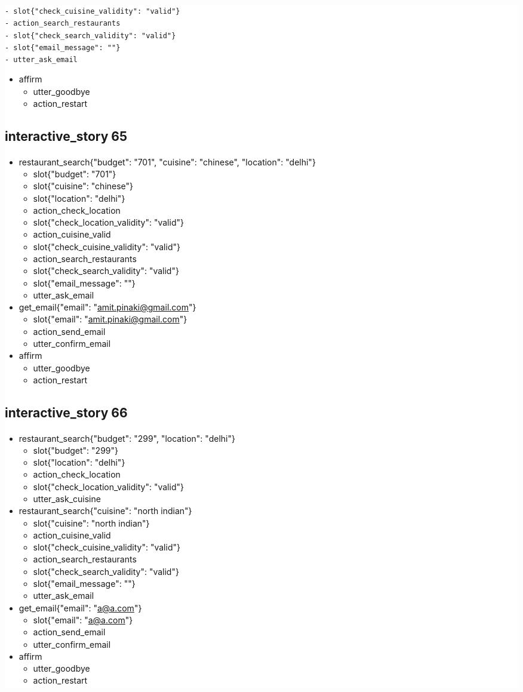     - slot{"check_cuisine_validity": "valid"}
    - action_search_restaurants
    - slot{"check_search_validity": "valid"}
    - slot{"email_message": ""}
    - utter_ask_email
* affirm
    - utter_goodbye
    - action_restart

## interactive_story 65
* restaurant_search{"budget": "701", "cuisine": "chinese", "location": "delhi"}
    - slot{"budget": "701"}
    - slot{"cuisine": "chinese"}
    - slot{"location": "delhi"}
    - action_check_location
    - slot{"check_location_validity": "valid"}
    - action_cuisine_valid
    - slot{"check_cuisine_validity": "valid"}
    - action_search_restaurants
    - slot{"check_search_validity": "valid"}
    - slot{"email_message": ""}
    - utter_ask_email
* get_email{"email": "amit.pinaki@gmail.com"}
    - slot{"email": "amit.pinaki@gmail.com"}
    - action_send_email
    - utter_confirm_email
* affirm
    - utter_goodbye
    - action_restart

## interactive_story 66
* restaurant_search{"budget": "299", "location": "delhi"}
    - slot{"budget": "299"}
    - slot{"location": "delhi"}
    - action_check_location
    - slot{"check_location_validity": "valid"}
    - utter_ask_cuisine
* restaurant_search{"cuisine": "north indian"}
    - slot{"cuisine": "north indian"}
    - action_cuisine_valid
    - slot{"check_cuisine_validity": "valid"}
    - action_search_restaurants
    - slot{"check_search_validity": "valid"}
    - slot{"email_message": ""}
    - utter_ask_email
* get_email{"email": "a@a.com"}
    - slot{"email": "a@a.com"}
    - action_send_email
    - utter_confirm_email
* affirm
    - utter_goodbye
    - action_restart
